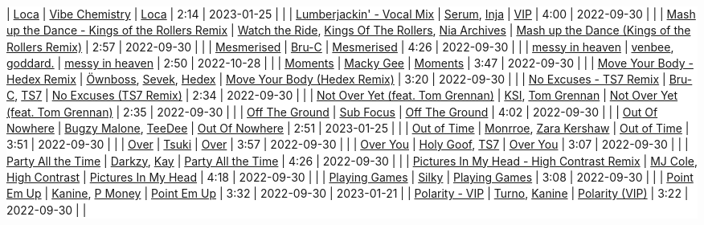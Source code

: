 | [Loca](https://open.spotify.com/track/04ttAGx5UtdhWyhkiOa5Ls) | [Vibe Chemistry](https://open.spotify.com/artist/1L5GuSYb4gktP74dqFkJpi) | [Loca](https://open.spotify.com/album/0WVC6CKv5i5Hh3OWqXlat8) | 2:14 | 2023-01-25 |  |
| [Lumberjackin' \- Vocal Mix](https://open.spotify.com/track/2rrQ5uFbqOpJ1dYFfiV30G) | [Serum](https://open.spotify.com/artist/1OeYjH80o59axC1PYRV97m), [Inja](https://open.spotify.com/artist/4jl7rqDfdaWDHD0RdP7ndM) | [VIP](https://open.spotify.com/album/0y0rbZ1pjtN3Q9YFA9d7ty) | 4:00 | 2022-09-30 |  |
| [Mash up the Dance \- Kings of the Rollers Remix](https://open.spotify.com/track/3S95GLyxH7gcMjExPVAjxq) | [Watch the Ride](https://open.spotify.com/artist/6nagLG9dZzeqtMQCYMO9RC), [Kings Of The Rollers](https://open.spotify.com/artist/3OHnTiMsWYjSyj52aKmrBP), [Nia Archives](https://open.spotify.com/artist/7BMR0fwtEvzGtK4rNGdoiQ) | [Mash up the Dance \(Kings of the Rollers Remix\)](https://open.spotify.com/album/5VQRkU846ddPAvMX8heKxG) | 2:57 | 2022-09-30 |  |
| [Mesmerised](https://open.spotify.com/track/3VmzE0xZIiAmPdAxYHQMgP) | [Bru\-C](https://open.spotify.com/artist/7GDrXlpRrdG29o4n0pNR5D) | [Mesmerised](https://open.spotify.com/album/130KpuQV0nYnvmqcJupUIu) | 4:26 | 2022-09-30 |  |
| [messy in heaven](https://open.spotify.com/track/5RobAV5ROH5KARimi7n3cO) | [venbee](https://open.spotify.com/artist/4UWWa5dKgTLAx8mv6Ju6X1), [goddard.](https://open.spotify.com/artist/3yDDYheQFqfhKZXdjFQuuP) | [messy in heaven](https://open.spotify.com/album/0a9uNlopPXGg37OC20qDk6) | 2:50 | 2022-10-28 |  |
| [Moments](https://open.spotify.com/track/6fdr24Ns8PoBQ8wGwuupRr) | [Macky Gee](https://open.spotify.com/artist/5EDztvTkyoKtK0ZdEdhOFx) | [Moments](https://open.spotify.com/album/2Qkuca2YzJW0cSPiGrPXmR) | 3:47 | 2022-09-30 |  |
| [Move Your Body \- Hedex Remix](https://open.spotify.com/track/6FgthnS6GYgLuELf7uRdDz) | [Öwnboss](https://open.spotify.com/artist/37czgDRfGMvgRiUKHvnnhj), [Sevek](https://open.spotify.com/artist/0aOIluXr131XqrXFwFCFGT), [Hedex](https://open.spotify.com/artist/22I9QWygJ2IfxR855VsA3t) | [Move Your Body \(Hedex Remix\)](https://open.spotify.com/album/09nJrAnPgQU8dLEBj1o1lo) | 3:20 | 2022-09-30 |  |
| [No Excuses \- TS7 Remix](https://open.spotify.com/track/2loTmdS8xWSSZoSJgNfang) | [Bru\-C](https://open.spotify.com/artist/7GDrXlpRrdG29o4n0pNR5D), [TS7](https://open.spotify.com/artist/4EV6hgVc6KD0SFOIJJLFki) | [No Excuses \(TS7 Remix\)](https://open.spotify.com/album/6rplj6nvRrzIp66lyXGg0l) | 2:34 | 2022-09-30 |  |
| [Not Over Yet \(feat\. Tom Grennan\)](https://open.spotify.com/track/3t2Hx5FPih5lKaxJFd6bRE) | [KSI](https://open.spotify.com/artist/1nzgtKYFckznkcVMR3Gg4z), [Tom Grennan](https://open.spotify.com/artist/5SHxzwjek1Pipl1Yk11UHv) | [Not Over Yet \(feat\. Tom Grennan\)](https://open.spotify.com/album/2JwhadQOv6ZEnpuWkZNNFh) | 2:35 | 2022-09-30 |  |
| [Off The Ground](https://open.spotify.com/track/5UvLQncwvEGiRLn0xEZw45) | [Sub Focus](https://open.spotify.com/artist/0QaSiI5TLA4N7mcsdxShDO) | [Off The Ground](https://open.spotify.com/album/0JkmyjnTBATqM9Di9OsF5h) | 4:02 | 2022-09-30 |  |
| [Out Of Nowhere](https://open.spotify.com/track/220n79cLlh2NwvlIEEKpKt) | [Bugzy Malone](https://open.spotify.com/artist/4Dokdwa3WB7ilQ2c2qvIBL), [TeeDee](https://open.spotify.com/artist/6ZzzrehTAdrM8y6saVjtoN) | [Out Of Nowhere](https://open.spotify.com/album/0SyfGDD3DX6iiGXPOkH8z9) | 2:51 | 2023-01-25 |  |
| [Out of Time](https://open.spotify.com/track/22r0D0nQXyP3Hkzb3qTnhl) | [Monrroe](https://open.spotify.com/artist/6SZvMOzWVSx6cWYGRrZh6d), [Zara Kershaw](https://open.spotify.com/artist/1RlBDEXSFnqeYBx70UxZn2) | [Out of Time](https://open.spotify.com/album/5j1LFq1ZzTBfwPyYWWNjAf) | 3:51 | 2022-09-30 |  |
| [Over](https://open.spotify.com/track/5cIhCgoaVhYLWi7Lwm3uhA) | [Tsuki](https://open.spotify.com/artist/2yJbiseBZFvrCK5GueLnk7) | [Over](https://open.spotify.com/album/4oat7EzdqhUxGRKcQpulN3) | 3:57 | 2022-09-30 |  |
| [Over You](https://open.spotify.com/track/7qm3YjedUCXH2p58VLwUHi) | [Holy Goof](https://open.spotify.com/artist/2gNmFyBanPG1slh2pHnCtU), [TS7](https://open.spotify.com/artist/4EV6hgVc6KD0SFOIJJLFki) | [Over You](https://open.spotify.com/album/2CGESyjnHOzZiisdclbMLr) | 3:07 | 2022-09-30 |  |
| [Party All the Time](https://open.spotify.com/track/64b0SqjZpoCb74swNsK4Ea) | [Darkzy](https://open.spotify.com/artist/7Ecng98JLorpsVdazNr0Ry), [Kay](https://open.spotify.com/artist/4pqUHuQppkm95uNa2VDpMT) | [Party All the Time](https://open.spotify.com/album/5Xj5DoUGdbYTuGSHPVZRcn) | 4:26 | 2022-09-30 |  |
| [Pictures In My Head \- High Contrast Remix](https://open.spotify.com/track/4nTWlJcs3S1cxnXTTnWu2n) | [MJ Cole](https://open.spotify.com/artist/49GY4uPAwdlk5lSGtfKWYl), [High Contrast](https://open.spotify.com/artist/0bxHci3JIhhKA53n8rH3tT) | [Pictures In My Head](https://open.spotify.com/album/2Tz3N0ksvhYiVu6qcgW4wm) | 4:18 | 2022-09-30 |  |
| [Playing Games](https://open.spotify.com/track/7E4bsEMTezUdZY2zPGGUb6) | [Silky](https://open.spotify.com/artist/3dlippLcdVGBPKVFhnWXaF) | [Playing Games](https://open.spotify.com/album/4S3JaFhxQHmgzN0uu7JUVL) | 3:08 | 2022-09-30 |  |
| [Point Em Up](https://open.spotify.com/track/1GzeZBt9GXs9hAuopZGacR) | [Kanine](https://open.spotify.com/artist/1KiNUGL3r0GgyLwqYCY1yV), [P Money](https://open.spotify.com/artist/6WjX4pepHwXa85B9KMk0PY) | [Point Em Up](https://open.spotify.com/album/4yd5nyBknTlyWv06KOyaRa) | 3:32 | 2022-09-30 | 2023-01-21 |
| [Polarity \- VIP](https://open.spotify.com/track/0rNuA5fTJDDvQ4oa421WM9) | [Turno](https://open.spotify.com/artist/1TVDml0EOLsjUxBCFzqWes), [Kanine](https://open.spotify.com/artist/1KiNUGL3r0GgyLwqYCY1yV) | [Polarity \(VIP\)](https://open.spotify.com/album/7l3Vsu0LVvrOdpUdCv1ucN) | 3:22 | 2022-09-30 |  |